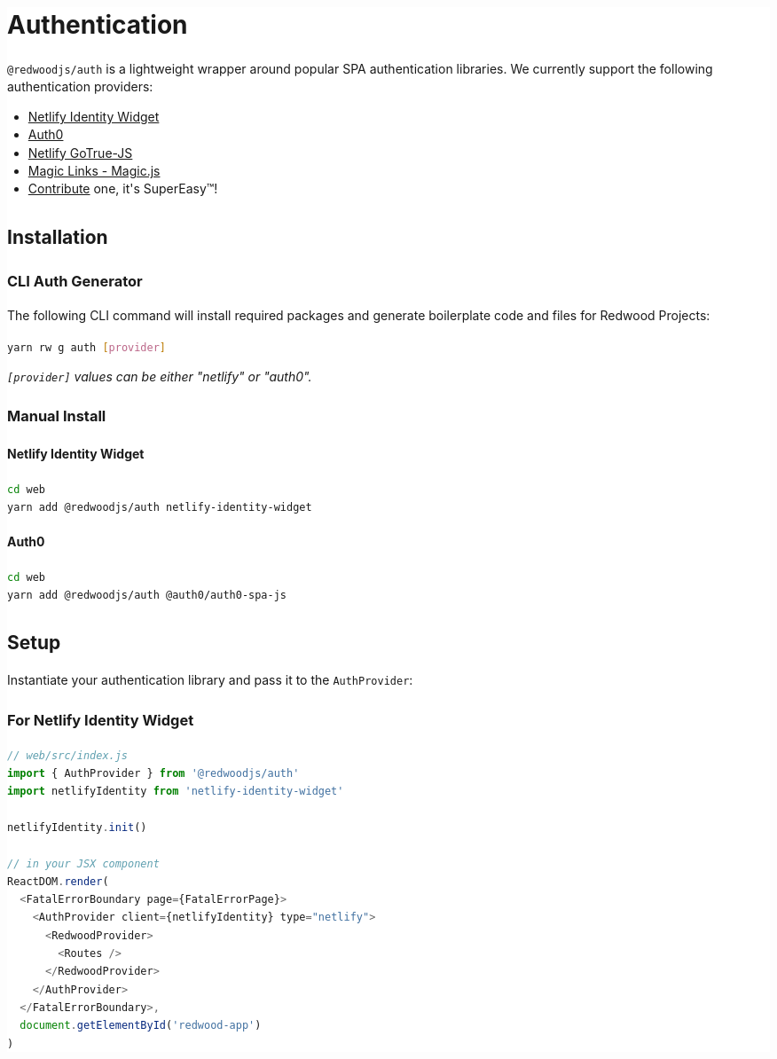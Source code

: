 # Authentication

`@redwoodjs/auth` is a lightweight wrapper around popular SPA authentication libraries. We currently support the following authentication providers:

- [Netlify Identity Widget](https://github.com/netlify/netlify-identity-widget)
- [Auth0](https://github.com/auth0/auth0-spa-js)
- [Netlify GoTrue-JS](https://github.com/netlify/gotrue-js)
- [Magic Links - Magic.js](https://github.com/MagicHQ/magic-js)
- [Contribute](#contributing) one, it's SuperEasy™!

## Installation

### CLI Auth Generator
The following CLI command will install required packages and generate boilerplate code and files for Redwood Projects:
```bash
yarn rw g auth [provider]
```
*`[provider]` values can be either "netlify" or "auth0".*

### Manual Install
#### Netlify Identity Widget

```bash
cd web
yarn add @redwoodjs/auth netlify-identity-widget
```

#### Auth0

```bash
cd web
yarn add @redwoodjs/auth @auth0/auth0-spa-js
```

## Setup

Instantiate your authentication library and pass it to the `AuthProvider`:

### For Netlify Identity Widget

```js
// web/src/index.js
import { AuthProvider } from '@redwoodjs/auth'
import netlifyIdentity from 'netlify-identity-widget'

netlifyIdentity.init()

// in your JSX component
ReactDOM.render(
  <FatalErrorBoundary page={FatalErrorPage}>
    <AuthProvider client={netlifyIdentity} type="netlify">
      <RedwoodProvider>
        <Routes />
      </RedwoodProvider>
    </AuthProvider>
  </FatalErrorBoundary>,
  document.getElementById('redwood-app')
)
```
